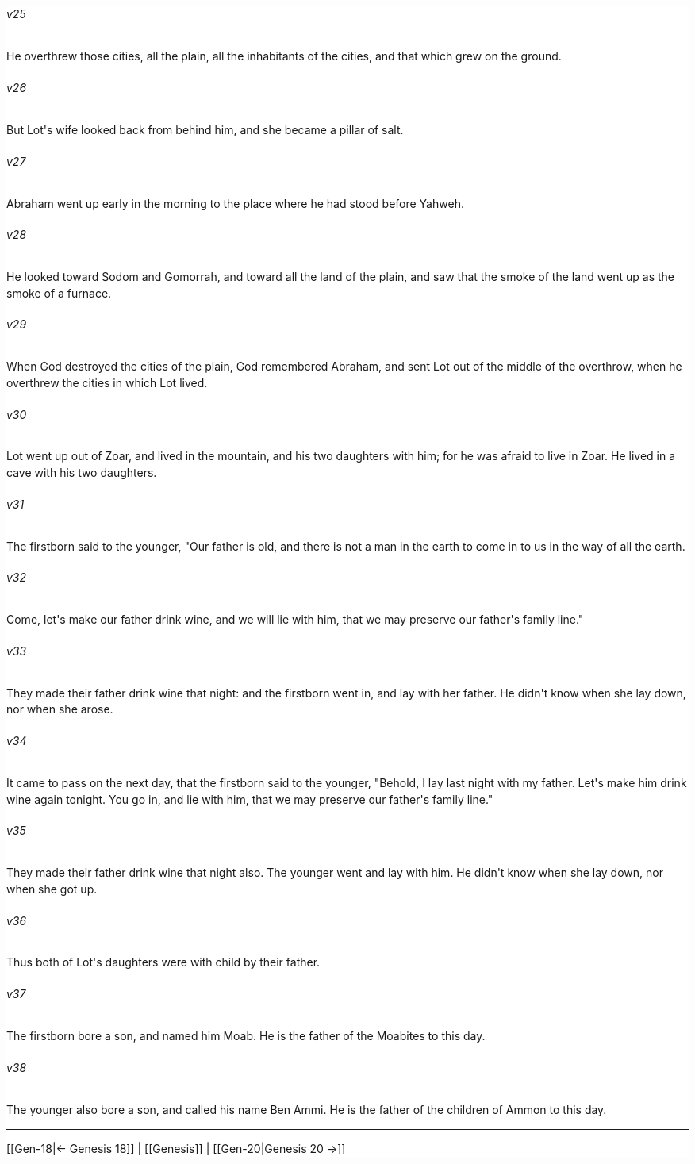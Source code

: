 ###### v25 
He overthrew those cities, all the plain, all the inhabitants of the cities, and that which grew on the ground. 

###### v26 
But Lot's wife looked back from behind him, and she became a pillar of salt. 

###### v27 
Abraham went up early in the morning to the place where he had stood before Yahweh. 

###### v28 
He looked toward Sodom and Gomorrah, and toward all the land of the plain, and saw that the smoke of the land went up as the smoke of a furnace. 

###### v29 
When God destroyed the cities of the plain, God remembered Abraham, and sent Lot out of the middle of the overthrow, when he overthrew the cities in which Lot lived. 

###### v30 
Lot went up out of Zoar, and lived in the mountain, and his two daughters with him; for he was afraid to live in Zoar. He lived in a cave with his two daughters. 

###### v31 
The firstborn said to the younger, "Our father is old, and there is not a man in the earth to come in to us in the way of all the earth. 

###### v32 
Come, let's make our father drink wine, and we will lie with him, that we may preserve our father's family line." 

###### v33 
They made their father drink wine that night: and the firstborn went in, and lay with her father. He didn't know when she lay down, nor when she arose. 

###### v34 
It came to pass on the next day, that the firstborn said to the younger, "Behold, I lay last night with my father. Let's make him drink wine again tonight. You go in, and lie with him, that we may preserve our father's family line." 

###### v35 
They made their father drink wine that night also. The younger went and lay with him. He didn't know when she lay down, nor when she got up. 

###### v36 
Thus both of Lot's daughters were with child by their father. 

###### v37 
The firstborn bore a son, and named him Moab. He is the father of the Moabites to this day. 

###### v38 
The younger also bore a son, and called his name Ben Ammi. He is the father of the children of Ammon to this day.

***
[[Gen-18|← Genesis 18]] | [[Genesis]] | [[Gen-20|Genesis 20 →]]

